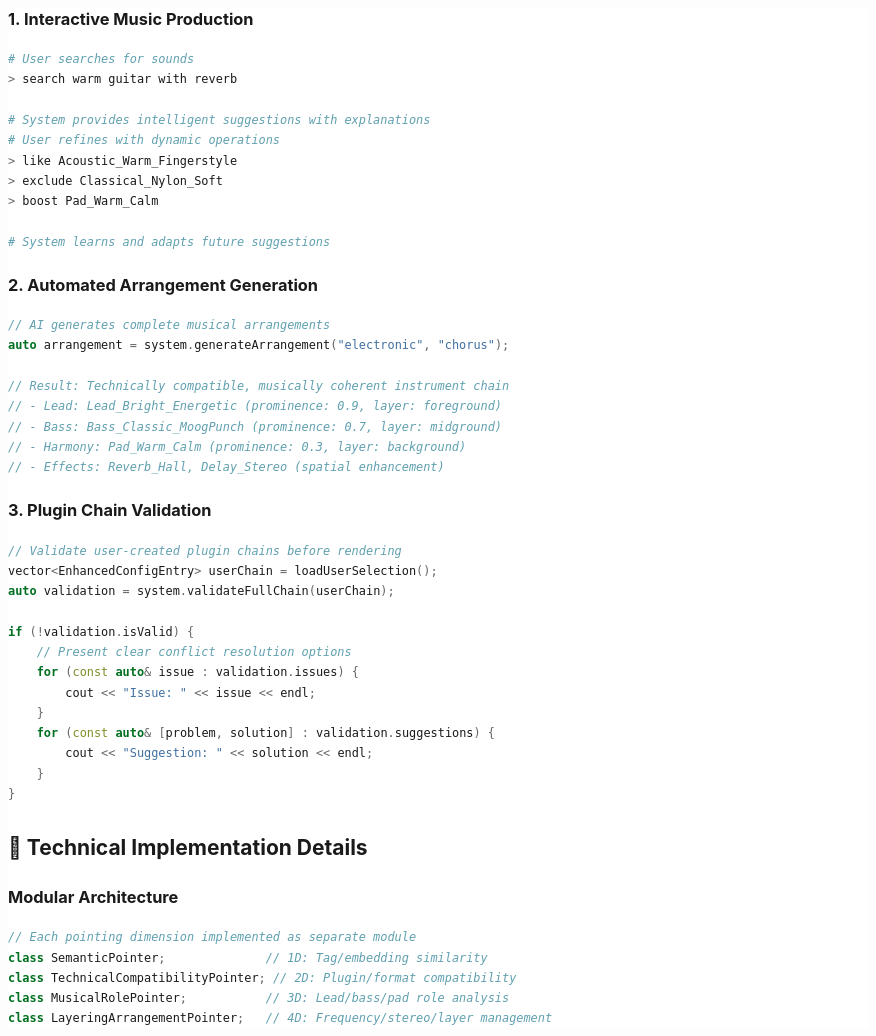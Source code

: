 ### **1. Interactive Music Production**
```bash
# User searches for sounds
> search warm guitar with reverb

# System provides intelligent suggestions with explanations
# User refines with dynamic operations
> like Acoustic_Warm_Fingerstyle
> exclude Classical_Nylon_Soft  
> boost Pad_Warm_Calm

# System learns and adapts future suggestions
```

### **2. Automated Arrangement Generation**
```cpp
// AI generates complete musical arrangements
auto arrangement = system.generateArrangement("electronic", "chorus");

// Result: Technically compatible, musically coherent instrument chain
// - Lead: Lead_Bright_Energetic (prominence: 0.9, layer: foreground)
// - Bass: Bass_Classic_MoogPunch (prominence: 0.7, layer: midground)  
// - Harmony: Pad_Warm_Calm (prominence: 0.3, layer: background)
// - Effects: Reverb_Hall, Delay_Stereo (spatial enhancement)
```

### **3. Plugin Chain Validation**
```cpp
// Validate user-created plugin chains before rendering
vector<EnhancedConfigEntry> userChain = loadUserSelection();
auto validation = system.validateFullChain(userChain);

if (!validation.isValid) {
    // Present clear conflict resolution options
    for (const auto& issue : validation.issues) {
        cout << "Issue: " << issue << endl;
    }
    for (const auto& [problem, solution] : validation.suggestions) {
        cout << "Suggestion: " << solution << endl;
    }
}
```

## 🔧 **Technical Implementation Details**

### **Modular Architecture**
```cpp
// Each pointing dimension implemented as separate module
class SemanticPointer;              // 1D: Tag/embedding similarity
class TechnicalCompatibilityPointer; // 2D: Plugin/format compatibility  
class MusicalRolePointer;           // 3D: Lead/bass/pad role analysis
class LayeringArrangementPointer;   // 4D: Frequency/stereo/layer management
```

